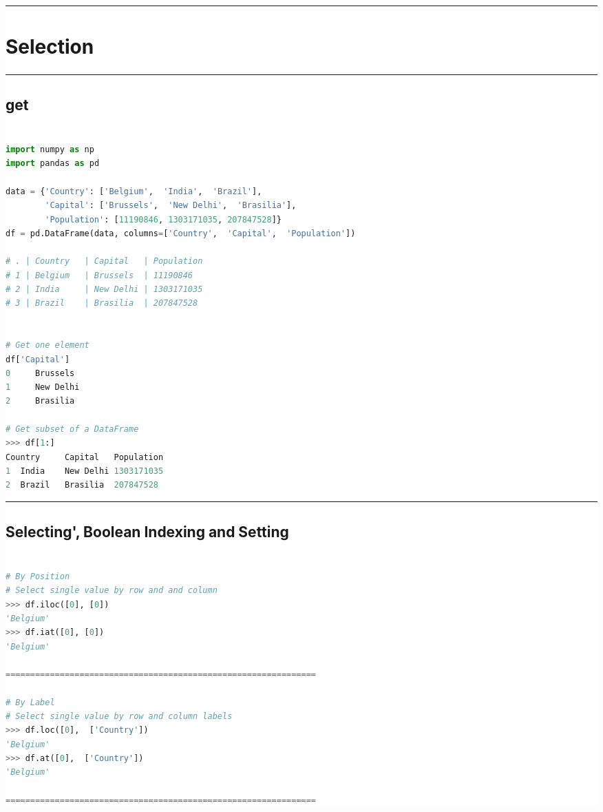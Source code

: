 ```py

```

---

# Selection

---

## get

```py

import numpy as np
import pandas as pd

data = {'Country': ['Belgium',  'India',  'Brazil'],
        'Capital': ['Brussels',  'New Delhi',  'Brasilia'],
        'Population': [11190846, 1303171035, 207847528]}
df = pd.DataFrame(data, columns=['Country',  'Capital',  'Population'])

# . | Country	| Capital	| Population
# 1	| Belgium	| Brussels	| 11190846
# 2	| India	    | New Delhi	| 1303171035
# 3	| Brazil	| Brasilia	| 207847528


# Get one element
df['Capital']
0     Brussels
1     New Delhi
2     Brasilia

# Get subset of a DataFrame
>>> df[1:]
Country     Capital   Population
1  India    New Delhi 1303171035
2  Brazil   Brasilia  207847528
```

---

## Selecting', Boolean Indexing and Setting

```py

# By Position
# Select single value by row and and column
>>> df.iloc([0], [0])
'Belgium'
>>> df.iat([0], [0])
'Belgium'

===============================================================

# By Label
# Select single value by row and column labels
>>> df.loc([0],  ['Country'])
'Belgium'
>>> df.at([0],  ['Country'])
'Belgium'

===============================================================
```